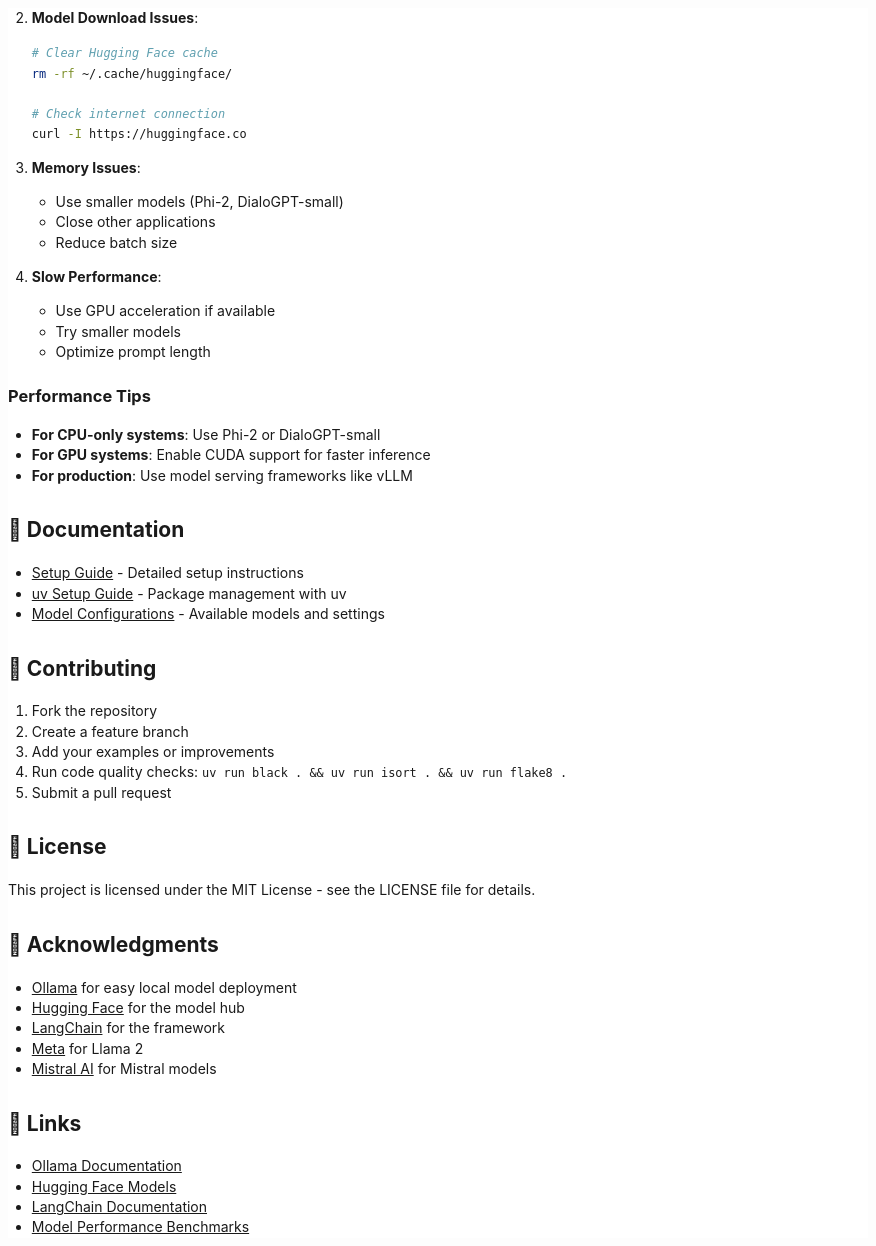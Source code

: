 2. **Model Download Issues**:
   ```bash
   # Clear Hugging Face cache
   rm -rf ~/.cache/huggingface/
   
   # Check internet connection
   curl -I https://huggingface.co
   ```

3. **Memory Issues**:
   - Use smaller models (Phi-2, DialoGPT-small)
   - Close other applications
   - Reduce batch size

4. **Slow Performance**:
   - Use GPU acceleration if available
   - Try smaller models
   - Optimize prompt length

### Performance Tips

- **For CPU-only systems**: Use Phi-2 or DialoGPT-small
- **For GPU systems**: Enable CUDA support for faster inference
- **For production**: Use model serving frameworks like vLLM

## 📖 Documentation

- [Setup Guide](setup_opensource_models.md) - Detailed setup instructions
- [uv Setup Guide](uv_setup.md) - Package management with uv
- [Model Configurations](model_setup.py) - Available models and settings

## 🤝 Contributing

1. Fork the repository
2. Create a feature branch
3. Add your examples or improvements
4. Run code quality checks: `uv run black . && uv run isort . && uv run flake8 .`
5. Submit a pull request

## 📄 License

This project is licensed under the MIT License - see the LICENSE file for details.

## 🙏 Acknowledgments

- [Ollama](https://ollama.ai/) for easy local model deployment
- [Hugging Face](https://huggingface.co/) for the model hub
- [LangChain](https://python.langchain.com/) for the framework
- [Meta](https://ai.meta.com/) for Llama 2
- [Mistral AI](https://mistral.ai/) for Mistral models

## 🔗 Links

- [Ollama Documentation](https://ollama.ai/docs)
- [Hugging Face Models](https://huggingface.co/models)
- [LangChain Documentation](https://python.langchain.com/)
- [Model Performance Benchmarks](https://huggingface.co/spaces/HuggingFaceH4/open_llm_leaderboard) 